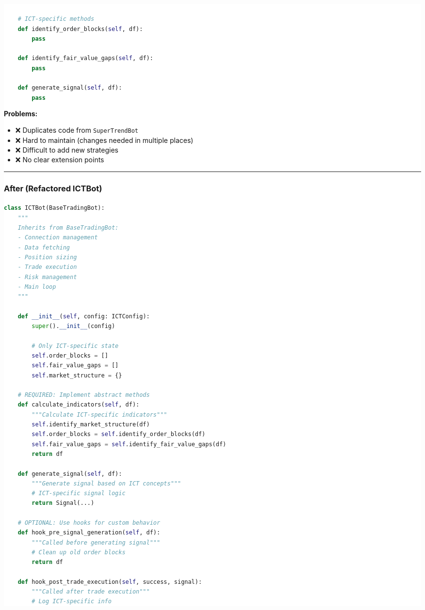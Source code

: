 ```python
    
    # ICT-specific methods
    def identify_order_blocks(self, df):
        pass
    
    def identify_fair_value_gaps(self, df):
        pass
    
    def generate_signal(self, df):
        pass
```

**Problems:**
- ❌ Duplicates code from `SuperTrendBot`
- ❌ Hard to maintain (changes needed in multiple places)
- ❌ Difficult to add new strategies
- ❌ No clear extension points

---

### After (Refactored ICTBot)

```python
class ICTBot(BaseTradingBot):
    """
    Inherits from BaseTradingBot:
    - Connection management
    - Data fetching
    - Position sizing
    - Trade execution
    - Risk management
    - Main loop
    """
    
    def __init__(self, config: ICTConfig):
        super().__init__(config)
        
        # Only ICT-specific state
        self.order_blocks = []
        self.fair_value_gaps = []
        self.market_structure = {}
    
    # REQUIRED: Implement abstract methods
    def calculate_indicators(self, df):
        """Calculate ICT-specific indicators"""
        self.identify_market_structure(df)
        self.order_blocks = self.identify_order_blocks(df)
        self.fair_value_gaps = self.identify_fair_value_gaps(df)
        return df
    
    def generate_signal(self, df):
        """Generate signal based on ICT concepts"""
        # ICT-specific signal logic
        return Signal(...)
    
    # OPTIONAL: Use hooks for custom behavior
    def hook_pre_signal_generation(self, df):
        """Called before generating signal"""
        # Clean up old order blocks
        return df
    
    def hook_post_trade_execution(self, success, signal):
        """Called after trade execution"""
        # Log ICT-specific info
```
